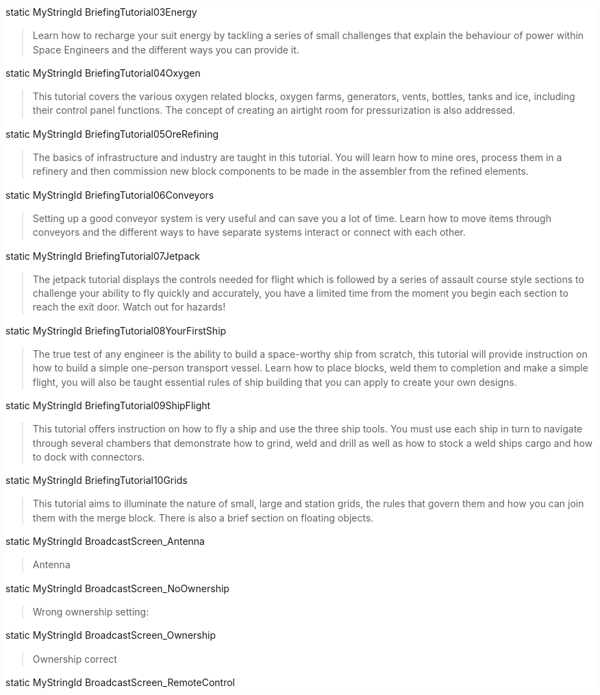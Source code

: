 static MyStringId BriefingTutorial03Energy

> Learn how to recharge your suit energy by tackling a series of small challenges that explain the behaviour of power within Space Engineers and the different ways you can provide it.

static MyStringId BriefingTutorial04Oxygen

> This tutorial covers the various oxygen related blocks, oxygen farms, generators, vents, bottles, tanks and ice, including their control panel functions. The concept of creating an airtight room for pressurization is also addressed.

static MyStringId BriefingTutorial05OreRefining

> The basics of infrastructure and industry are taught in this tutorial. You will learn how to mine ores, process them in a refinery and then commission new block components to be made in the assembler from the refined elements.

static MyStringId BriefingTutorial06Conveyors

> Setting up a good conveyor system is very useful and can save you a lot of time. Learn how to move items through conveyors and the different ways to have separate systems interact or connect with each other.

static MyStringId BriefingTutorial07Jetpack

> The jetpack tutorial displays the controls needed for flight which is followed by a series of assault course style sections to challenge your ability to fly quickly and accurately, you have a limited time from the moment you begin each section to reach the exit door. Watch out for hazards!

static MyStringId BriefingTutorial08YourFirstShip

> The true test of any engineer is the ability to build a space-worthy ship from scratch, this tutorial will provide instruction on how to build a simple one-person transport vessel. Learn how to place blocks, weld them to completion and make a simple flight, you will also be taught essential rules of ship building that you can apply to create your own designs.

static MyStringId BriefingTutorial09ShipFlight

> This tutorial offers instruction on how to fly a ship and use the three ship tools. You must use each ship in turn to navigate through several chambers that demonstrate how to grind, weld and drill as well as how to stock a weld ships cargo and how to dock with connectors.

static MyStringId BriefingTutorial10Grids

> This tutorial aims to illuminate the nature of small, large and station grids, the rules that govern them and how you can join them with the merge block. There is also a brief section on floating objects.

static MyStringId BroadcastScreen_Antenna

> Antenna

static MyStringId BroadcastScreen_NoOwnership

> Wrong ownership setting:

static MyStringId BroadcastScreen_Ownership

> Ownership correct

static MyStringId BroadcastScreen_RemoteControl
